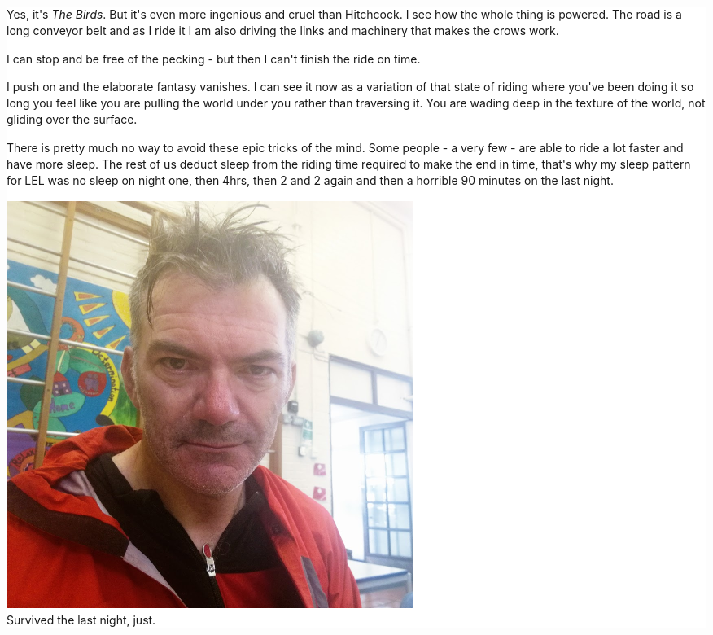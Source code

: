 Yes, it's _The Birds_. But it's even more ingenious and cruel than Hitchcock. I see how the whole thing is powered. The road is a long conveyor belt and as I ride it I am also driving the links and machinery that makes the crows work.

I can stop and be free of the pecking - but then I can't finish the ride on time.

I push on and the elaborate fantasy vanishes. I can see it now as a variation of that state of riding where you've been doing it so long you feel like you are pulling the world under you rather than traversing it. You are wading deep in the texture of the world, not gliding over the surface.

There is pretty much no way to avoid these epic tricks of the mind. Some people - a very few - are able to ride a lot faster and have more sleep. The rest of us deduct sleep from the riding time required to make the end in time, that's why my sleep pattern for LEL was no sleep on night one, then 4hrs, then 2 and 2 again and then a horrible  90 minutes on the last night.

<div class="feature-image">
<img src="/assets/24-trashed.jpg" style="max-height:500px"><br />
<span class="caption">Survived the last night, just.</span>
</div>
